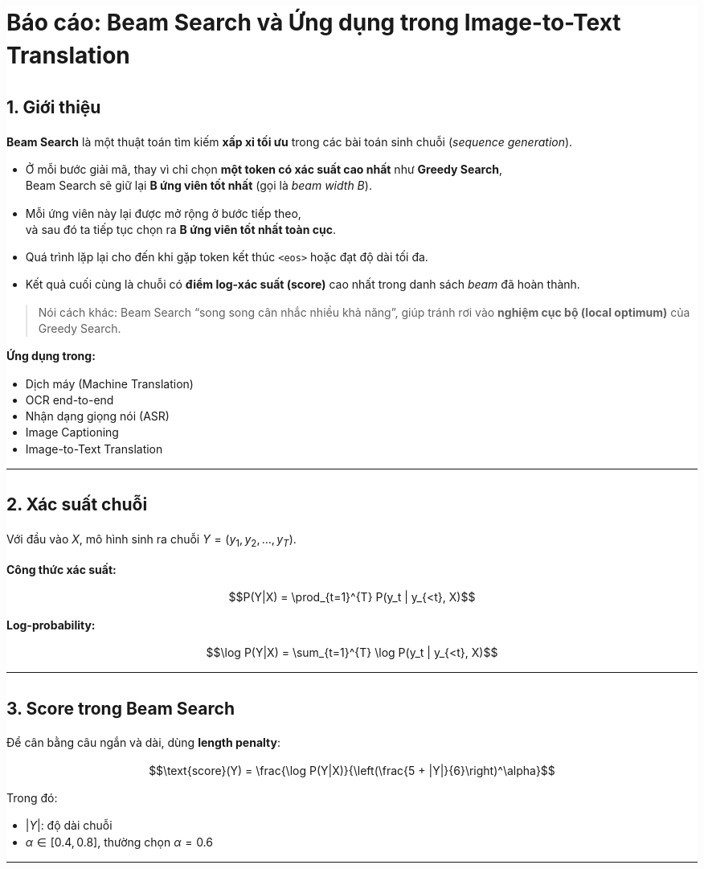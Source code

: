 
# Báo cáo: Beam Search và Ứng dụng trong Image-to-Text Translation

## 1. Giới thiệu

**Beam Search** là một thuật toán tìm kiếm **xấp xỉ tối ưu** trong các bài toán sinh chuỗi (*sequence generation*).

- Ở mỗi bước giải mã, thay vì chỉ chọn **một token có xác suất cao nhất** như **Greedy Search**,  
  Beam Search sẽ giữ lại **B ứng viên tốt nhất** (gọi là *beam width B*).

- Mỗi ứng viên này lại được mở rộng ở bước tiếp theo,  
  và sau đó ta tiếp tục chọn ra **B ứng viên tốt nhất toàn cục**.

- Quá trình lặp lại cho đến khi gặp token kết thúc `<eos>` hoặc đạt độ dài tối đa.

- Kết quả cuối cùng là chuỗi có **điểm log-xác suất (score)** cao nhất trong danh sách *beam* đã hoàn thành.

> Nói cách khác: Beam Search “song song cân nhắc nhiều khả năng”, giúp tránh rơi vào **nghiệm cục bộ (local optimum)** của Greedy Search.


**Ứng dụng trong:**
- Dịch máy (Machine Translation)
- OCR end-to-end
- Nhận dạng giọng nói (ASR)
- Image Captioning
- Image-to-Text Translation



---

## 2. Xác suất chuỗi

Với đầu vào $X$, mô hình sinh ra chuỗi $Y = (y_1, y_2, \ldots, y_T)$.

**Công thức xác suất:**

$$P(Y|X) = \prod_{t=1}^{T} P(y_t | y_{<t}, X)$$

**Log-probability:**

$$\log P(Y|X) = \sum_{t=1}^{T} \log P(y_t | y_{<t}, X)$$

---

## 3. Score trong Beam Search

Để cân bằng câu ngắn và dài, dùng **length penalty**:

$$\text{score}(Y) = \frac{\log P(Y|X)}{\left(\frac{5 + |Y|}{6}\right)^\alpha}$$

Trong đó:
- $|Y|$: độ dài chuỗi
- $\alpha \in [0.4, 0.8]$, thường chọn $\alpha = 0.6$

---